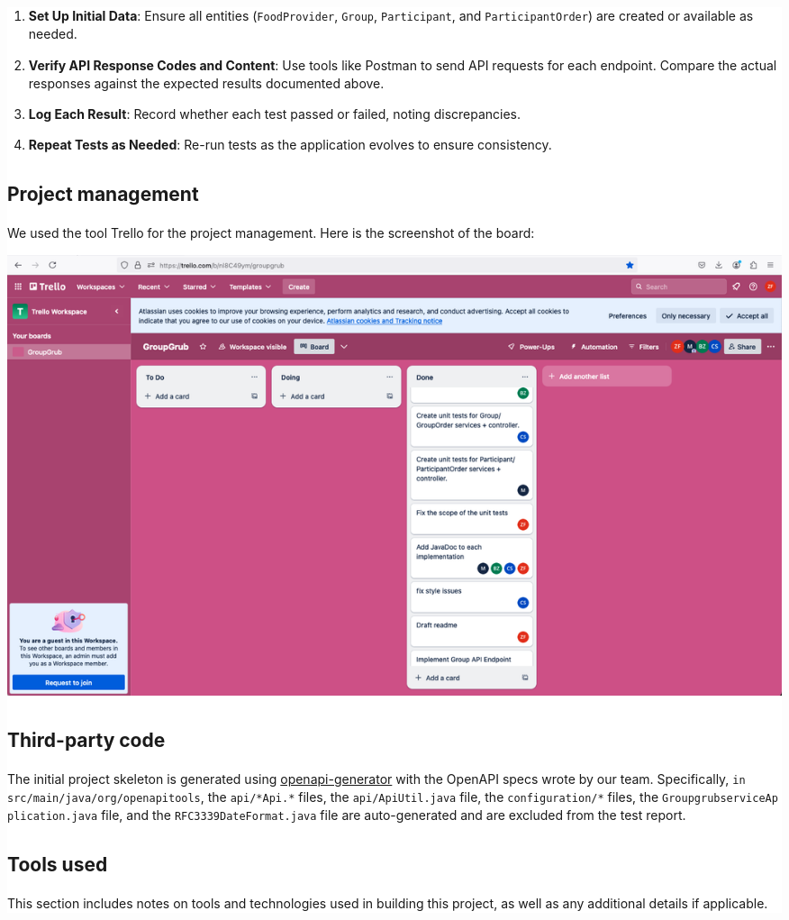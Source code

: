 1. **Set Up Initial Data**: Ensure all entities (`FoodProvider`, `Group`, `Participant`, and `ParticipantOrder`) are created or available as needed.

2. **Verify API Response Codes and Content**: Use tools like Postman to send API requests for each endpoint. Compare the actual responses against the expected results documented above.

3. **Log Each Result**: Record whether each test passed or failed, noting discrepancies.

4. **Repeat Tests as Needed**: Re-run tests as the application evolves to ensure consistency.



## Project management

We used the tool Trello for the project management. Here is the screenshot of the board:

![Screenshot Trello of the board](images/trello_screenshot.png)

## Third-party code
The initial project skeleton is generated using [openapi-generator](https://github.com/OpenAPITools/openapi-generator) with the OpenAPI specs wrote by our team. Specifically, <code>in src/main/java/org/openapitools</code>, the <code>api/\*Api.\*</code> files, the <code>api/ApiUtil.java</code> file, the <code>configuration/\*</code> files, the <code>GroupgrubserviceApplication.java</code> file, and the <code>RFC3339DateFormat.java</code> file are auto-generated and are excluded from the test report.

## Tools used
This section includes notes on tools and technologies used in building this project, as well as any additional details if applicable.
